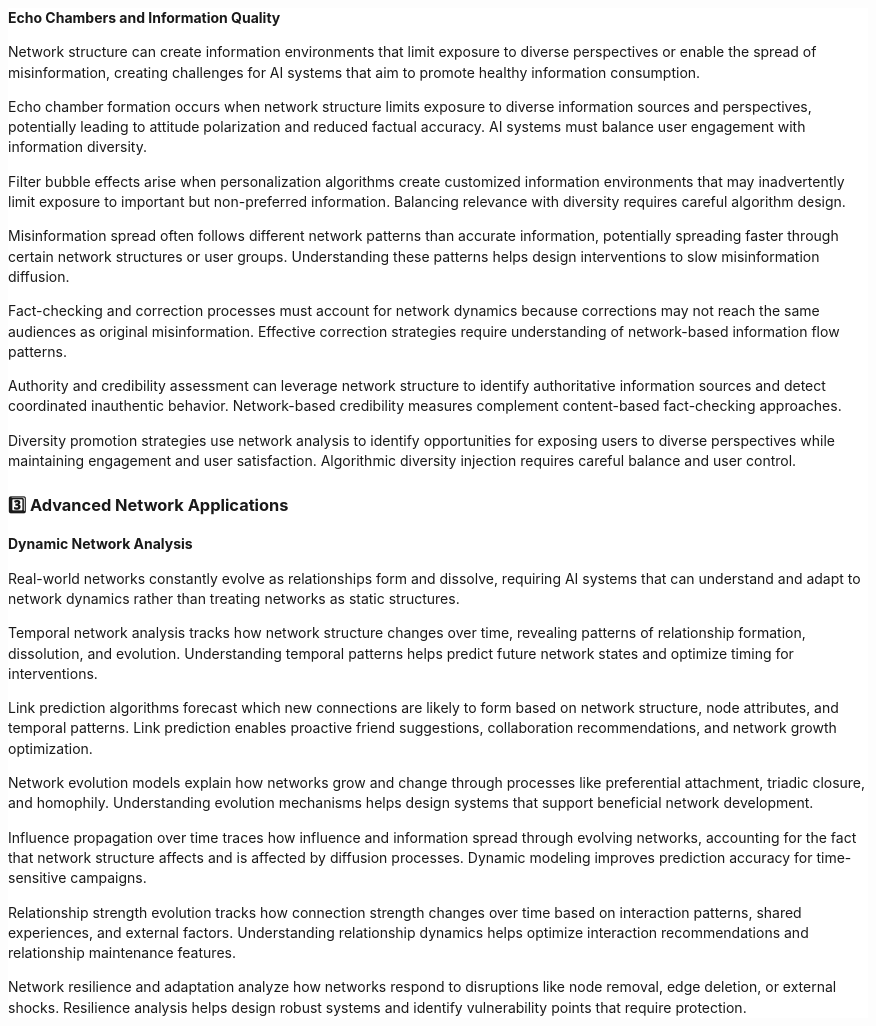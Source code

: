 **Echo Chambers and Information Quality**

Network structure can create information environments that limit exposure to diverse perspectives or enable the spread of misinformation, creating challenges for AI systems that aim to promote healthy information consumption.

Echo chamber formation occurs when network structure limits exposure to diverse information sources and perspectives, potentially leading to attitude polarization and reduced factual accuracy. AI systems must balance user engagement with information diversity.

Filter bubble effects arise when personalization algorithms create customized information environments that may inadvertently limit exposure to important but non-preferred information. Balancing relevance with diversity requires careful algorithm design.

Misinformation spread often follows different network patterns than accurate information, potentially spreading faster through certain network structures or user groups. Understanding these patterns helps design interventions to slow misinformation diffusion.

Fact-checking and correction processes must account for network dynamics because corrections may not reach the same audiences as original misinformation. Effective correction strategies require understanding of network-based information flow patterns.

Authority and credibility assessment can leverage network structure to identify authoritative information sources and detect coordinated inauthentic behavior. Network-based credibility measures complement content-based fact-checking approaches.

Diversity promotion strategies use network analysis to identify opportunities for exposing users to diverse perspectives while maintaining engagement and user satisfaction. Algorithmic diversity injection requires careful balance and user control.

### **3️⃣ Advanced Network Applications**

**Dynamic Network Analysis**

Real-world networks constantly evolve as relationships form and dissolve, requiring AI systems that can understand and adapt to network dynamics rather than treating networks as static structures.

Temporal network analysis tracks how network structure changes over time, revealing patterns of relationship formation, dissolution, and evolution. Understanding temporal patterns helps predict future network states and optimize timing for interventions.

Link prediction algorithms forecast which new connections are likely to form based on network structure, node attributes, and temporal patterns. Link prediction enables proactive friend suggestions, collaboration recommendations, and network growth optimization.

Network evolution models explain how networks grow and change through processes like preferential attachment, triadic closure, and homophily. Understanding evolution mechanisms helps design systems that support beneficial network development.

Influence propagation over time traces how influence and information spread through evolving networks, accounting for the fact that network structure affects and is affected by diffusion processes. Dynamic modeling improves prediction accuracy for time-sensitive campaigns.

Relationship strength evolution tracks how connection strength changes over time based on interaction patterns, shared experiences, and external factors. Understanding relationship dynamics helps optimize interaction recommendations and relationship maintenance features.

Network resilience and adaptation analyze how networks respond to disruptions like node removal, edge deletion, or external shocks. Resilience analysis helps design robust systems and identify vulnerability points that require protection.

